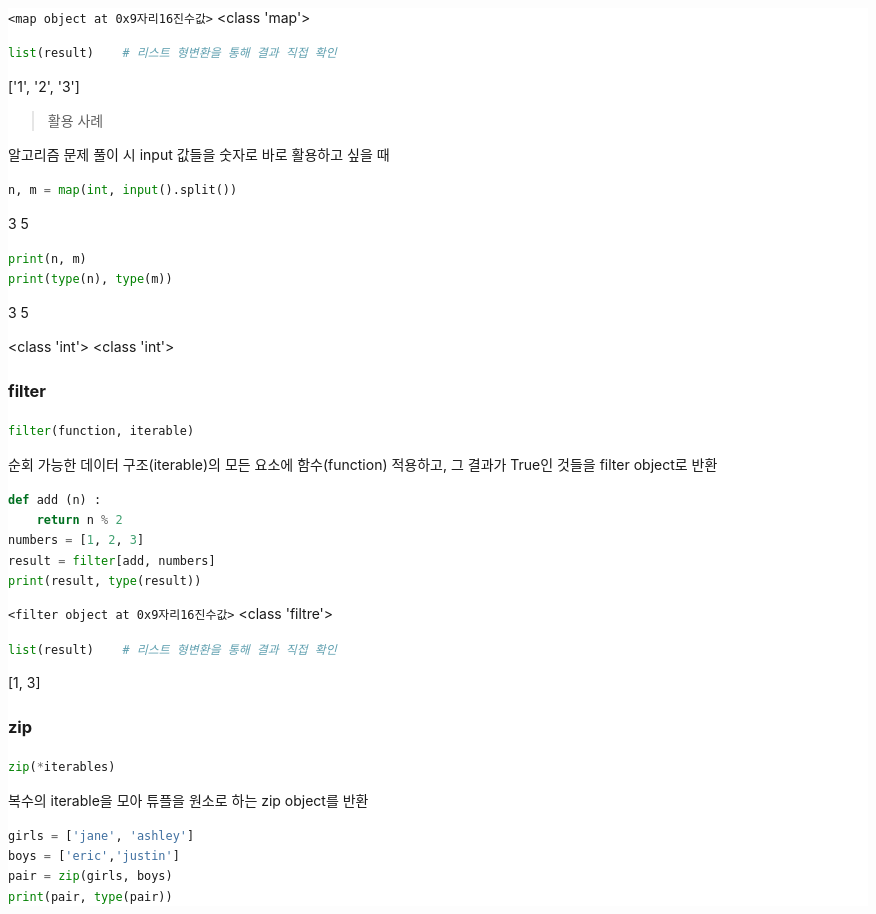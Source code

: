 `<map object at 0x9자리16진수값>` <class 'map'>

```python
list(result)    # 리스트 형변환을 통해 결과 직접 확인
```

['1', '2', '3']

> 활용 사례

알고리즘 문제 풀이 시 input 값들을 숫자로 바로 활용하고 싶을 때

```python
n, m = map(int, input().split())
```

3 5

```python
print(n, m)
print(type(n), type(m))
```

3 5

<class 'int'> <class 'int'>

### filter

```python
filter(function, iterable)
```

순회 가능한 데이터 구조(iterable)의 모든 요소에 함수(function) 적용하고, 그 결과가 True인 것들을 filter object로 반환

``` python
def add (n) :
    return n % 2
numbers = [1, 2, 3]
result = filter[add, numbers]
print(result, type(result))
```

`<filter object at 0x9자리16진수값>` <class 'filtre'>

``` python
list(result)    # 리스트 형변환을 통해 결과 직접 확인
```

[1, 3]

### zip

``` python
zip(*iterables)
```

복수의 iterable을 모아 튜플을 원소로 하는 zip object를 반환

```python
girls = ['jane', 'ashley']
boys = ['eric','justin']
pair = zip(girls, boys)
print(pair, type(pair))
```
